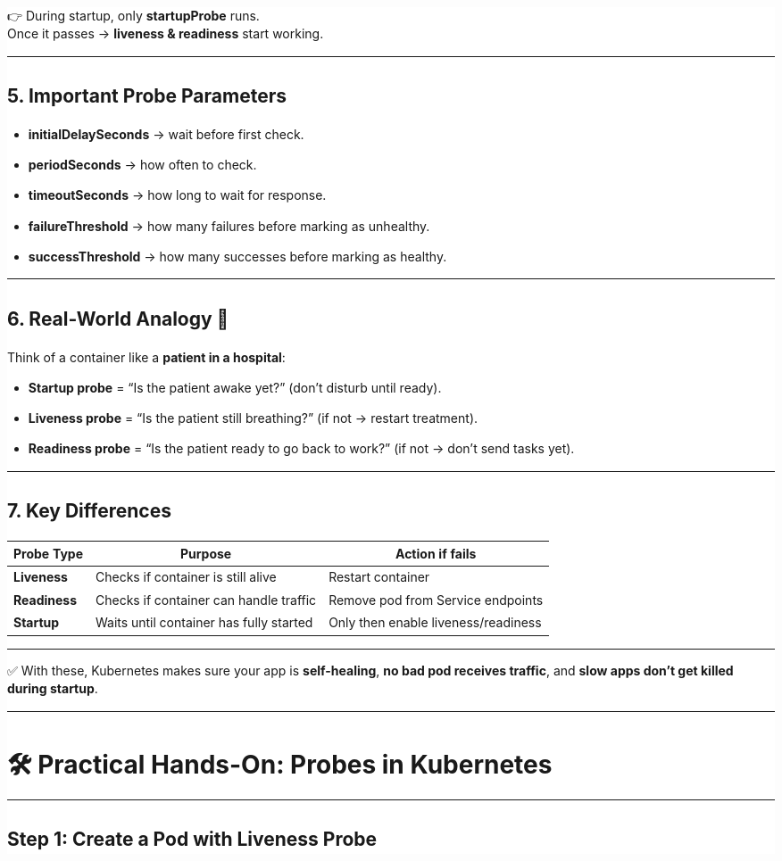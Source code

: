 👉 During startup, only **startupProbe** runs.  
Once it passes → **liveness & readiness** start working.

---

## 5. Important Probe Parameters

- **initialDelaySeconds** → wait before first check.
    
- **periodSeconds** → how often to check.
    
- **timeoutSeconds** → how long to wait for response.
    
- **failureThreshold** → how many failures before marking as unhealthy.
    
- **successThreshold** → how many successes before marking as healthy.
    

---

## 6. Real-World Analogy 🏥

Think of a container like a **patient in a hospital**:

- **Startup probe** = “Is the patient awake yet?” (don’t disturb until ready).
    
- **Liveness probe** = “Is the patient still breathing?” (if not → restart treatment).
    
- **Readiness probe** = “Is the patient ready to go back to work?” (if not → don’t send tasks yet).
    

---

## 7. Key Differences

| Probe Type    | Purpose                                 | Action if fails                     |
| ------------- | --------------------------------------- | ----------------------------------- |
| **Liveness**  | Checks if container is still alive      | Restart container                   |
| **Readiness** | Checks if container can handle traffic  | Remove pod from Service endpoints   |
| **Startup**   | Waits until container has fully started | Only then enable liveness/readiness |

---

✅ With these, Kubernetes makes sure your app is **self-healing**, **no bad pod receives traffic**, and **slow apps don’t get killed during startup**.

---

# 🛠 Practical Hands-On: Probes in Kubernetes

---

## **Step 1: Create a Pod with Liveness Probe**
